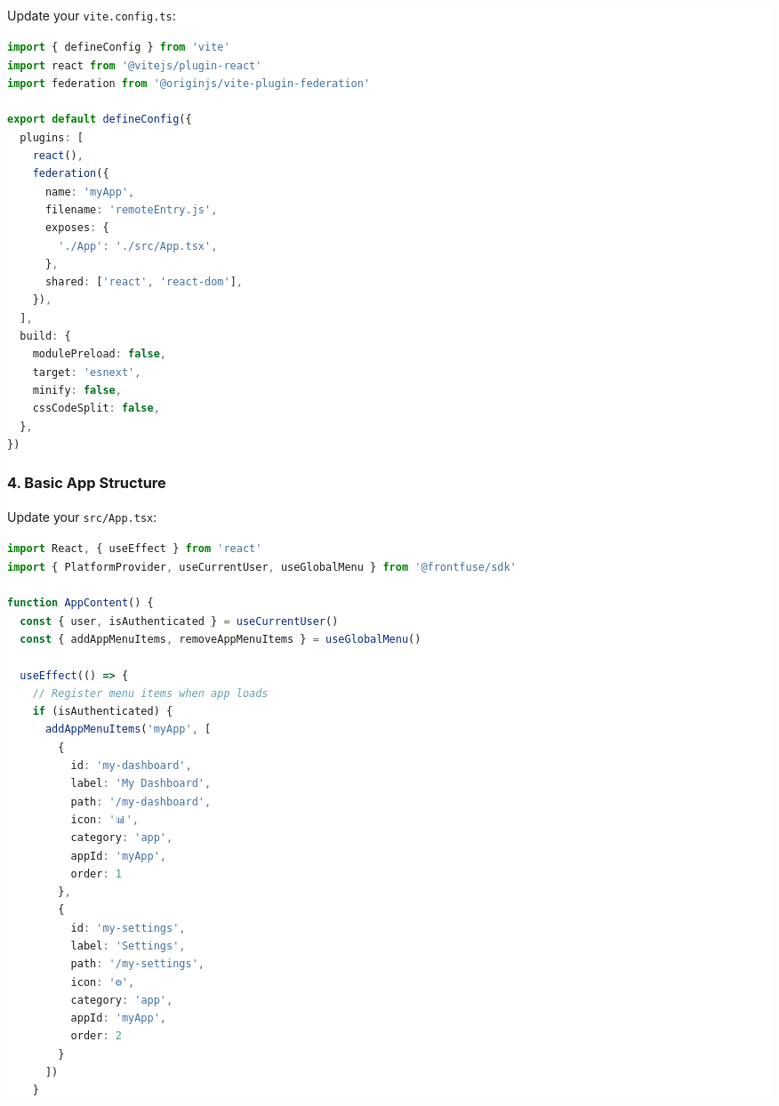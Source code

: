 Update your `vite.config.ts`:

```typescript
import { defineConfig } from 'vite'
import react from '@vitejs/plugin-react'
import federation from '@originjs/vite-plugin-federation'

export default defineConfig({
  plugins: [
    react(),
    federation({
      name: 'myApp',
      filename: 'remoteEntry.js',
      exposes: {
        './App': './src/App.tsx',
      },
      shared: ['react', 'react-dom'],
    }),
  ],
  build: {
    modulePreload: false,
    target: 'esnext',
    minify: false,
    cssCodeSplit: false,
  },
})
```

### 4. Basic App Structure

Update your `src/App.tsx`:

```typescript
import React, { useEffect } from 'react'
import { PlatformProvider, useCurrentUser, useGlobalMenu } from '@frontfuse/sdk'

function AppContent() {
  const { user, isAuthenticated } = useCurrentUser()
  const { addAppMenuItems, removeAppMenuItems } = useGlobalMenu()

  useEffect(() => {
    // Register menu items when app loads
    if (isAuthenticated) {
      addAppMenuItems('myApp', [
        {
          id: 'my-dashboard',
          label: 'My Dashboard',
          path: '/my-dashboard',
          icon: '📊',
          category: 'app',
          appId: 'myApp',
          order: 1
        },
        {
          id: 'my-settings',
          label: 'Settings',
          path: '/my-settings',
          icon: '⚙️',
          category: 'app',
          appId: 'myApp',
          order: 2
        }
      ])
    }

```